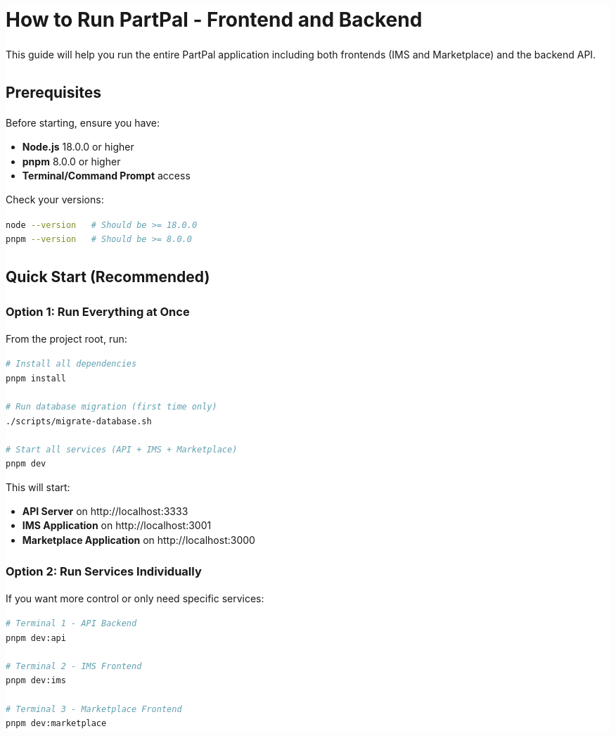 # How to Run PartPal - Frontend and Backend

This guide will help you run the entire PartPal application including both frontends (IMS and Marketplace) and the backend API.

## Prerequisites

Before starting, ensure you have:

- **Node.js** 18.0.0 or higher
- **pnpm** 8.0.0 or higher
- **Terminal/Command Prompt** access

Check your versions:
```bash
node --version   # Should be >= 18.0.0
pnpm --version   # Should be >= 8.0.0
```

## Quick Start (Recommended)

### Option 1: Run Everything at Once

From the project root, run:

```bash
# Install all dependencies
pnpm install

# Run database migration (first time only)
./scripts/migrate-database.sh

# Start all services (API + IMS + Marketplace)
pnpm dev
```

This will start:
- **API Server** on http://localhost:3333
- **IMS Application** on http://localhost:3001
- **Marketplace Application** on http://localhost:3000

### Option 2: Run Services Individually

If you want more control or only need specific services:

```bash
# Terminal 1 - API Backend
pnpm dev:api

# Terminal 2 - IMS Frontend
pnpm dev:ims

# Terminal 3 - Marketplace Frontend
pnpm dev:marketplace
```
